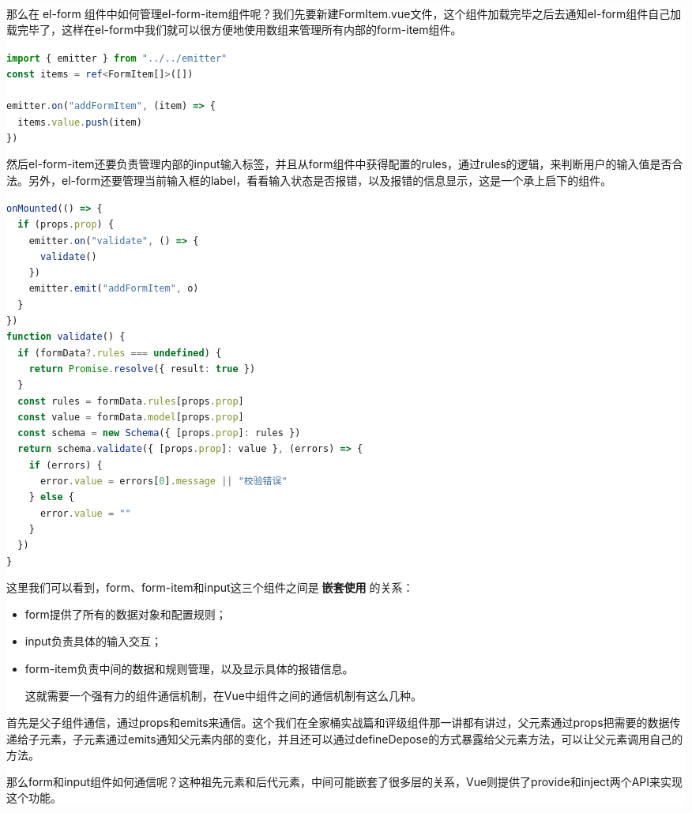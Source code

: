 那么在 el-form 组件中如何管理el-form-item组件呢？我们先要新建FormItem.vue文件，这个组件加载完毕之后去通知el-form组件自己加载完毕了，这样在el-form中我们就可以很方便地使用数组来管理所有内部的form-item组件。

```typescript
import { emitter } from "../../emitter"
const items = ref<FormItem[]>([])

emitter.on("addFormItem", (item) => {
  items.value.push(item)
})

```

然后el-form-item还要负责管理内部的input输入标签，并且从form组件中获得配置的rules，通过rules的逻辑，来判断用户的输入值是否合法。另外，el-form还要管理当前输入框的label，看看输入状态是否报错，以及报错的信息显示，这是一个承上启下的组件。

```typescript
onMounted(() => {
  if (props.prop) {
    emitter.on("validate", () => {
      validate()
    })
    emitter.emit("addFormItem", o)
  }
})
function validate() {
  if (formData?.rules === undefined) {
    return Promise.resolve({ result: true })
  }
  const rules = formData.rules[props.prop]
  const value = formData.model[props.prop]
  const schema = new Schema({ [props.prop]: rules })
  return schema.validate({ [props.prop]: value }, (errors) => {
    if (errors) {
      error.value = errors[0].message || "校验错误"
    } else {
      error.value = ""
    }
  })
}

```

这里我们可以看到，form、form-item和input这三个组件之间是 **嵌套使用** 的关系：

- form提供了所有的数据对象和配置规则；
- input负责具体的输入交互；
- form-item负责中间的数据和规则管理，以及显示具体的报错信息。


  这就需要一个强有力的组件通信机制，在Vue中组件之间的通信机制有这么几种。

首先是父子组件通信，通过props和emits来通信。这个我们在全家桶实战篇和评级组件那一讲都有讲过，父元素通过props把需要的数据传递给子元素，子元素通过emits通知父元素内部的变化，并且还可以通过defineDepose的方式暴露给父元素方法，可以让父元素调用自己的方法。

那么form和input组件如何通信呢？这种祖先元素和后代元素，中间可能嵌套了很多层的关系，Vue则提供了provide和inject两个API来实现这个功能。
